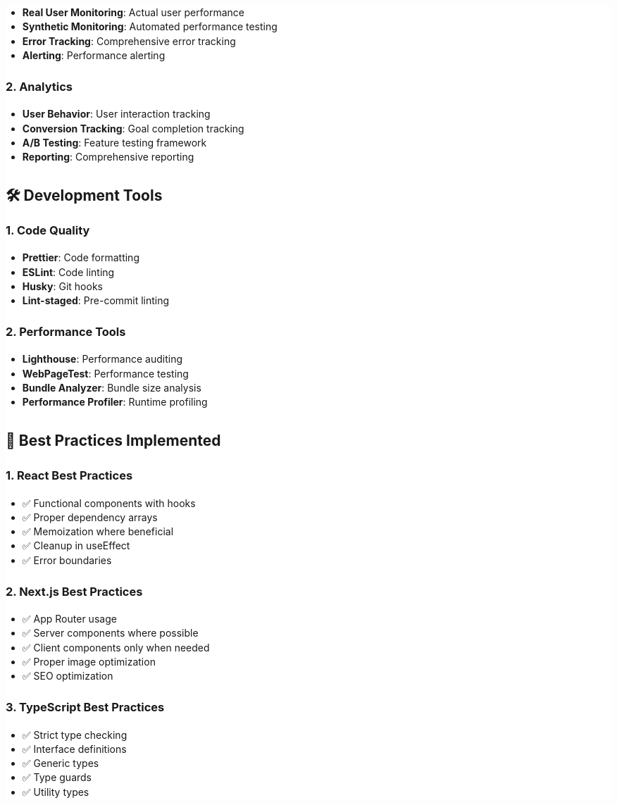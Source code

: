 - **Real User Monitoring**: Actual user performance
- **Synthetic Monitoring**: Automated performance testing
- **Error Tracking**: Comprehensive error tracking
- **Alerting**: Performance alerting

### 2. Analytics

- **User Behavior**: User interaction tracking
- **Conversion Tracking**: Goal completion tracking
- **A/B Testing**: Feature testing framework
- **Reporting**: Comprehensive reporting

## 🛠️ Development Tools

### 1. Code Quality

- **Prettier**: Code formatting
- **ESLint**: Code linting
- **Husky**: Git hooks
- **Lint-staged**: Pre-commit linting

### 2. Performance Tools

- **Lighthouse**: Performance auditing
- **WebPageTest**: Performance testing
- **Bundle Analyzer**: Bundle size analysis
- **Performance Profiler**: Runtime profiling

## 🎯 Best Practices Implemented

### 1. React Best Practices

- ✅ Functional components with hooks
- ✅ Proper dependency arrays
- ✅ Memoization where beneficial
- ✅ Cleanup in useEffect
- ✅ Error boundaries

### 2. Next.js Best Practices

- ✅ App Router usage
- ✅ Server components where possible
- ✅ Client components only when needed
- ✅ Proper image optimization
- ✅ SEO optimization

### 3. TypeScript Best Practices

- ✅ Strict type checking
- ✅ Interface definitions
- ✅ Generic types
- ✅ Type guards
- ✅ Utility types
